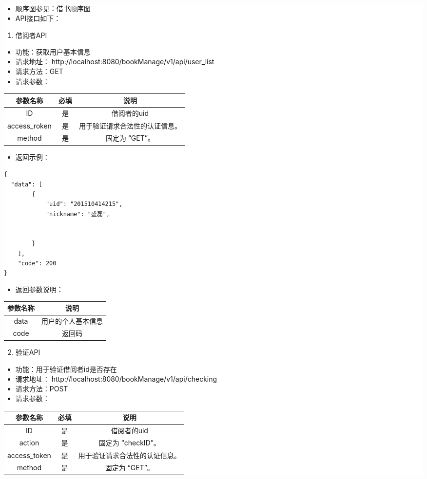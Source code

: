- 顺序图参见：借书顺序图
- API接口如下：

1. 借阅者API

- 功能：获取用户基本信息
- 请求地址： http://localhost:8080/bookManage/v1/api/user_list
- 请求方法：GET
- 请求参数：

|参数名称|必填|说明|
|:-------:|:-------------: | :----------:|
|ID|是|借阅者的uid|
|access_roken|是|用于验证请求合法性的认证信息。 |
|method|是|固定为 “GET”。|

- 返回示例：
```
{
  "data": [
        {
            "uid": "201510414215",
            "nickname": "盛磊",
           
          
        }
    ],
    "code": 200
}
```
- 返回参数说明：

|参数名称|说明|
|:-------:|:-------------: |
|data|用户的个人基本信息|
|code|返回码|

2. 验证API
- 功能：用于验证借阅者id是否存在
- 请求地址： http://localhost:8080/bookManage/v1/api/checking
- 请求方法：POST
- 请求参数：

|参数名称|必填|说明|
|:-------:|:-------------: | :----------:|
|ID|是|借阅者的uid|
|action|是|固定为 “checkID”。|
|access_token|是|用于验证请求合法性的认证信息。 |
|method|是|固定为 “GET”。|
